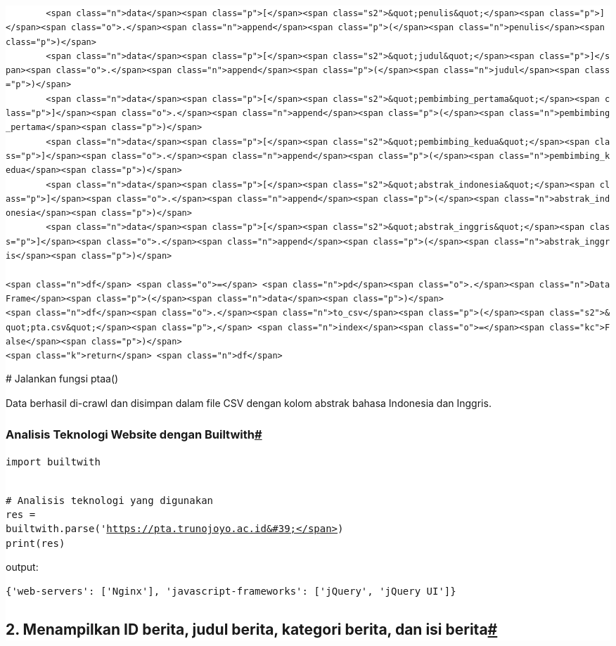             <span class="n">data</span><span class="p">[</span><span class="s2">&quot;penulis&quot;</span><span class="p">]</span><span class="o">.</span><span class="n">append</span><span class="p">(</span><span class="n">penulis</span><span class="p">)</span>
            <span class="n">data</span><span class="p">[</span><span class="s2">&quot;judul&quot;</span><span class="p">]</span><span class="o">.</span><span class="n">append</span><span class="p">(</span><span class="n">judul</span><span class="p">)</span>
            <span class="n">data</span><span class="p">[</span><span class="s2">&quot;pembimbing_pertama&quot;</span><span class="p">]</span><span class="o">.</span><span class="n">append</span><span class="p">(</span><span class="n">pembimbing_pertama</span><span class="p">)</span>
            <span class="n">data</span><span class="p">[</span><span class="s2">&quot;pembimbing_kedua&quot;</span><span class="p">]</span><span class="o">.</span><span class="n">append</span><span class="p">(</span><span class="n">pembimbing_kedua</span><span class="p">)</span>
            <span class="n">data</span><span class="p">[</span><span class="s2">&quot;abstrak_indonesia&quot;</span><span class="p">]</span><span class="o">.</span><span class="n">append</span><span class="p">(</span><span class="n">abstrak_indonesia</span><span class="p">)</span>
            <span class="n">data</span><span class="p">[</span><span class="s2">&quot;abstrak_inggris&quot;</span><span class="p">]</span><span class="o">.</span><span class="n">append</span><span class="p">(</span><span class="n">abstrak_inggris</span><span class="p">)</span>

    <span class="n">df</span> <span class="o">=</span> <span class="n">pd</span><span class="o">.</span><span class="n">DataFrame</span><span class="p">(</span><span class="n">data</span><span class="p">)</span>
    <span class="n">df</span><span class="o">.</span><span class="n">to_csv</span><span class="p">(</span><span class="s2">&quot;pta.csv&quot;</span><span class="p">,</span> <span class="n">index</span><span class="o">=</span><span class="kc">False</span><span class="p">)</span>
    <span class="k">return</span> <span class="n">df</span>

<span class="c1"># Jalankan fungsi</span>
<span class="n">ptaa</span><span class="p">()</span>
</pre></div>
</div>
<p>Data berhasil di-crawl dan disimpan dalam file CSV dengan kolom abstrak bahasa Indonesia dan Inggris.</p>
</section>
<section id="analisis-teknologi-website-dengan-builtwith">
<h3>Analisis Teknologi Website dengan Builtwith<a class="headerlink" href="#analisis-teknologi-website-dengan-builtwith" title="Link to this heading">#</a></h3>
<div class="highlight-python notranslate"><div class="highlight"><pre><span></span><span class="kn">import</span><span class="w"> </span><span class="nn">builtwith</span>

<span class="c1"># Analisis teknologi yang digunakan</span>
<span class="n">res</span> <span class="o">=</span> <span class="n">builtwith</span><span class="o">.</span><span class="n">parse</span><span class="p">(</span><span class="s1">&#39;https://pta.trunojoyo.ac.id&#39;</span><span class="p">)</span>
<span class="nb">print</span><span class="p">(</span><span class="n">res</span><span class="p">)</span>
</pre></div>
</div>
<p>output:</p>
<div class="highlight-default notranslate"><div class="highlight"><pre><span></span><span class="p">{</span><span class="s1">&#39;web-servers&#39;</span><span class="p">:</span> <span class="p">[</span><span class="s1">&#39;Nginx&#39;</span><span class="p">],</span> <span class="s1">&#39;javascript-frameworks&#39;</span><span class="p">:</span> <span class="p">[</span><span class="s1">&#39;jQuery&#39;</span><span class="p">,</span> <span class="s1">&#39;jQuery UI&#39;</span><span class="p">]}</span>
</pre></div>
</div>
</section>
</section>
<section id="menampilkan-id-berita-judul-berita-kategori-berita-dan-isi-berita">
<h2>2. Menampilkan ID berita, judul berita, kategori berita, dan isi berita<a class="headerlink" href="#menampilkan-id-berita-judul-berita-kategori-berita-dan-isi-berita" title="Link to this heading">#</a></h2>
<section id="disable-ssl-warning">